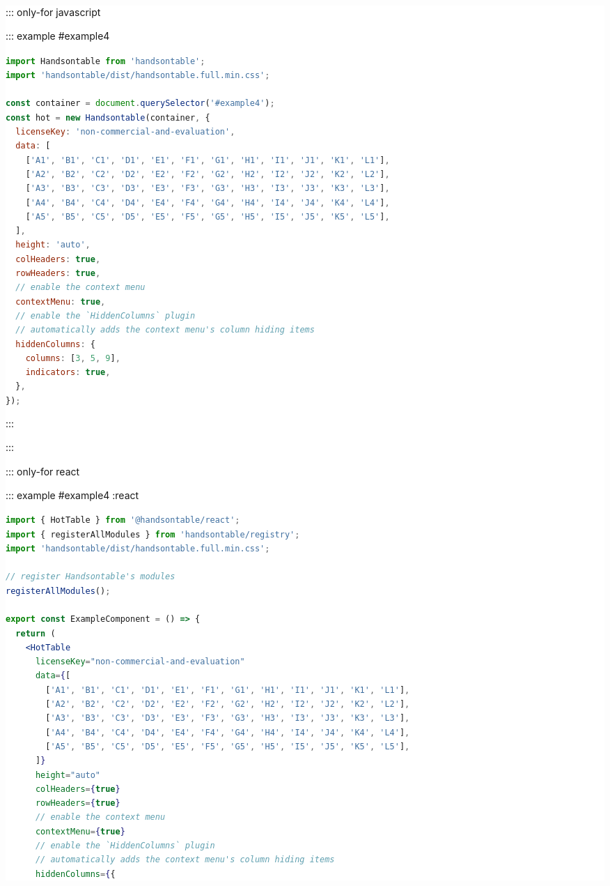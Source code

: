 ::: only-for javascript

::: example #example4

```js
import Handsontable from 'handsontable';
import 'handsontable/dist/handsontable.full.min.css';

const container = document.querySelector('#example4');
const hot = new Handsontable(container, {
  licenseKey: 'non-commercial-and-evaluation',
  data: [
    ['A1', 'B1', 'C1', 'D1', 'E1', 'F1', 'G1', 'H1', 'I1', 'J1', 'K1', 'L1'],
    ['A2', 'B2', 'C2', 'D2', 'E2', 'F2', 'G2', 'H2', 'I2', 'J2', 'K2', 'L2'],
    ['A3', 'B3', 'C3', 'D3', 'E3', 'F3', 'G3', 'H3', 'I3', 'J3', 'K3', 'L3'],
    ['A4', 'B4', 'C4', 'D4', 'E4', 'F4', 'G4', 'H4', 'I4', 'J4', 'K4', 'L4'],
    ['A5', 'B5', 'C5', 'D5', 'E5', 'F5', 'G5', 'H5', 'I5', 'J5', 'K5', 'L5'],
  ],
  height: 'auto',
  colHeaders: true,
  rowHeaders: true,
  // enable the context menu
  contextMenu: true,
  // enable the `HiddenColumns` plugin
  // automatically adds the context menu's column hiding items
  hiddenColumns: {
    columns: [3, 5, 9],
    indicators: true,
  },
});
```

:::

:::

::: only-for react

::: example #example4 :react

```jsx
import { HotTable } from '@handsontable/react';
import { registerAllModules } from 'handsontable/registry';
import 'handsontable/dist/handsontable.full.min.css';

// register Handsontable's modules
registerAllModules();

export const ExampleComponent = () => {
  return (
    <HotTable
      licenseKey="non-commercial-and-evaluation"
      data={[
        ['A1', 'B1', 'C1', 'D1', 'E1', 'F1', 'G1', 'H1', 'I1', 'J1', 'K1', 'L1'],
        ['A2', 'B2', 'C2', 'D2', 'E2', 'F2', 'G2', 'H2', 'I2', 'J2', 'K2', 'L2'],
        ['A3', 'B3', 'C3', 'D3', 'E3', 'F3', 'G3', 'H3', 'I3', 'J3', 'K3', 'L3'],
        ['A4', 'B4', 'C4', 'D4', 'E4', 'F4', 'G4', 'H4', 'I4', 'J4', 'K4', 'L4'],
        ['A5', 'B5', 'C5', 'D5', 'E5', 'F5', 'G5', 'H5', 'I5', 'J5', 'K5', 'L5'],
      ]}
      height="auto"
      colHeaders={true}
      rowHeaders={true}
      // enable the context menu
      contextMenu={true}
      // enable the `HiddenColumns` plugin
      // automatically adds the context menu's column hiding items
      hiddenColumns={{
```